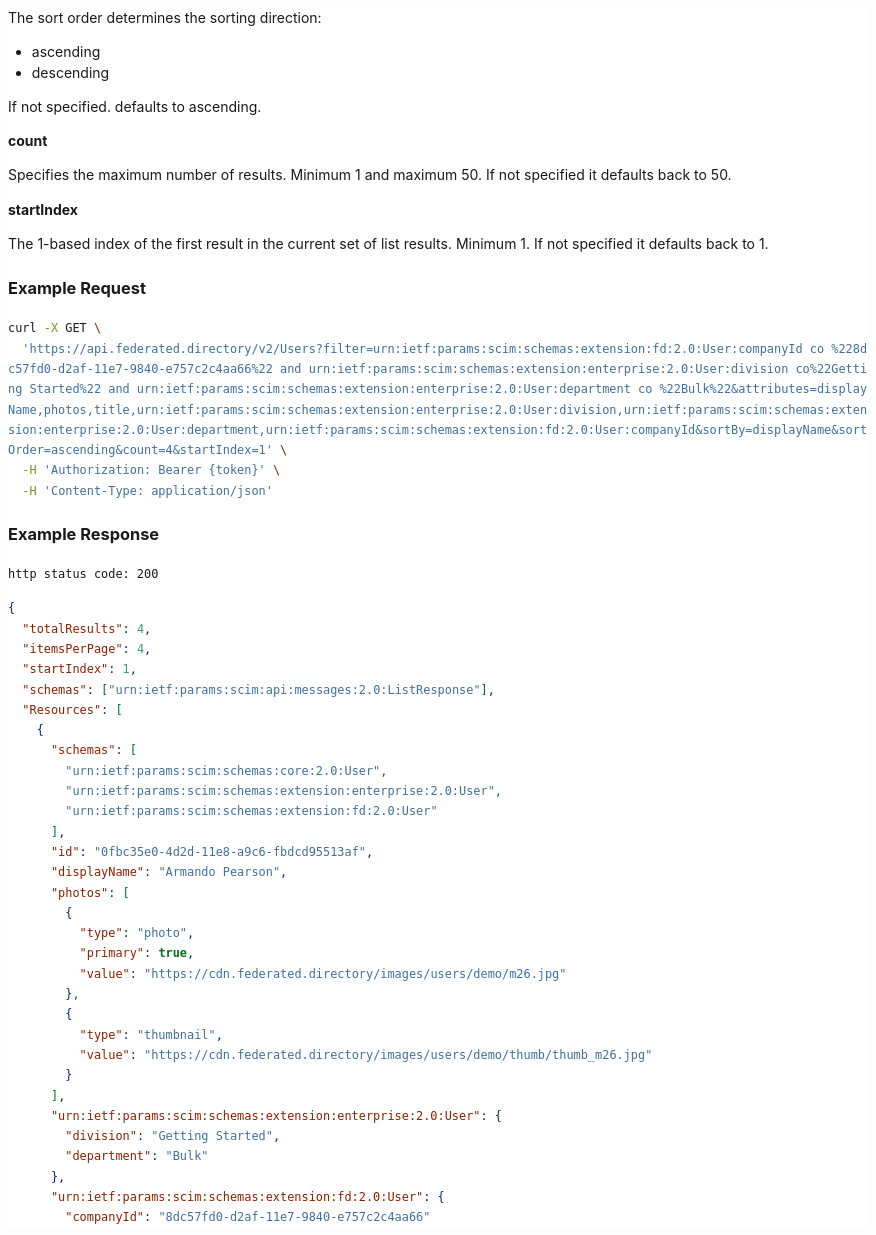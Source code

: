The sort order determines the sorting direction:

- ascending
- descending

If not specified. defaults to ascending.

**count**

Specifies the maximum number of results.
Minimum 1 and maximum 50. If not specified it defaults back to 50.

**startIndex**

The 1-based index of the first result in the current set of list results.
Minimum 1. If not specified it defaults back to 1.

### Example Request

```bash
curl -X GET \
  'https://api.federated.directory/v2/Users?filter=urn:ietf:params:scim:schemas:extension:fd:2.0:User:companyId co %228dc57fd0-d2af-11e7-9840-e757c2c4aa66%22 and urn:ietf:params:scim:schemas:extension:enterprise:2.0:User:division co%22Getting Started%22 and urn:ietf:params:scim:schemas:extension:enterprise:2.0:User:department co %22Bulk%22&attributes=displayName,photos,title,urn:ietf:params:scim:schemas:extension:enterprise:2.0:User:division,urn:ietf:params:scim:schemas:extension:enterprise:2.0:User:department,urn:ietf:params:scim:schemas:extension:fd:2.0:User:companyId&sortBy=displayName&sortOrder=ascending&count=4&startIndex=1' \
  -H 'Authorization: Bearer {token}' \
  -H 'Content-Type: application/json'
```

### Example Response

`http status code: 200`

```json
{
  "totalResults": 4,
  "itemsPerPage": 4,
  "startIndex": 1,
  "schemas": ["urn:ietf:params:scim:api:messages:2.0:ListResponse"],
  "Resources": [
    {
      "schemas": [
        "urn:ietf:params:scim:schemas:core:2.0:User",
        "urn:ietf:params:scim:schemas:extension:enterprise:2.0:User",
        "urn:ietf:params:scim:schemas:extension:fd:2.0:User"
      ],
      "id": "0fbc35e0-4d2d-11e8-a9c6-fbdcd95513af",
      "displayName": "Armando Pearson",
      "photos": [
        {
          "type": "photo",
          "primary": true,
          "value": "https://cdn.federated.directory/images/users/demo/m26.jpg"
        },
        {
          "type": "thumbnail",
          "value": "https://cdn.federated.directory/images/users/demo/thumb/thumb_m26.jpg"
        }
      ],
      "urn:ietf:params:scim:schemas:extension:enterprise:2.0:User": {
        "division": "Getting Started",
        "department": "Bulk"
      },
      "urn:ietf:params:scim:schemas:extension:fd:2.0:User": {
        "companyId": "8dc57fd0-d2af-11e7-9840-e757c2c4aa66"
```